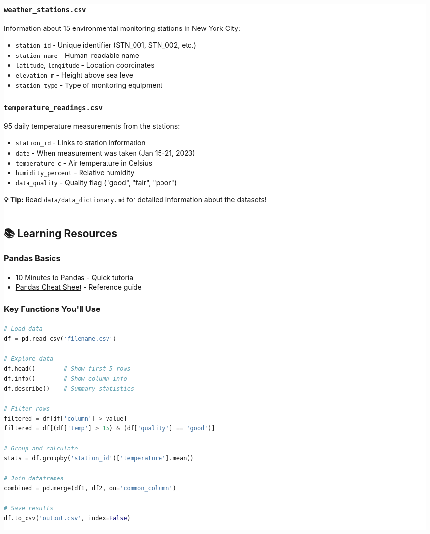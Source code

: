 ### `weather_stations.csv`
Information about 15 environmental monitoring stations in New York City:
- `station_id` - Unique identifier (STN_001, STN_002, etc.)
- `station_name` - Human-readable name
- `latitude`, `longitude` - Location coordinates  
- `elevation_m` - Height above sea level
- `station_type` - Type of monitoring equipment

### `temperature_readings.csv`
95 daily temperature measurements from the stations:
- `station_id` - Links to station information
- `date` - When measurement was taken (Jan 15-21, 2023)
- `temperature_c` - Air temperature in Celsius
- `humidity_percent` - Relative humidity
- `data_quality` - Quality flag ("good", "fair", "poor")

**💡 Tip:** Read `data/data_dictionary.md` for detailed information about the datasets!

---

## 📚 Learning Resources

### Pandas Basics
- [10 Minutes to Pandas](https://pandas.pydata.org/docs/user_guide/10min.html) - Quick tutorial
- [Pandas Cheat Sheet](https://pandas.pydata.org/Pandas_Cheat_Sheet.pdf) - Reference guide

### Key Functions You'll Use
```python
# Load data
df = pd.read_csv('filename.csv')

# Explore data
df.head()        # Show first 5 rows
df.info()        # Show column info
df.describe()    # Summary statistics

# Filter rows
filtered = df[df['column'] > value]
filtered = df[(df['temp'] > 15) & (df['quality'] == 'good')]

# Group and calculate
stats = df.groupby('station_id')['temperature'].mean()

# Join dataframes  
combined = pd.merge(df1, df2, on='common_column')

# Save results
df.to_csv('output.csv', index=False)
```

---